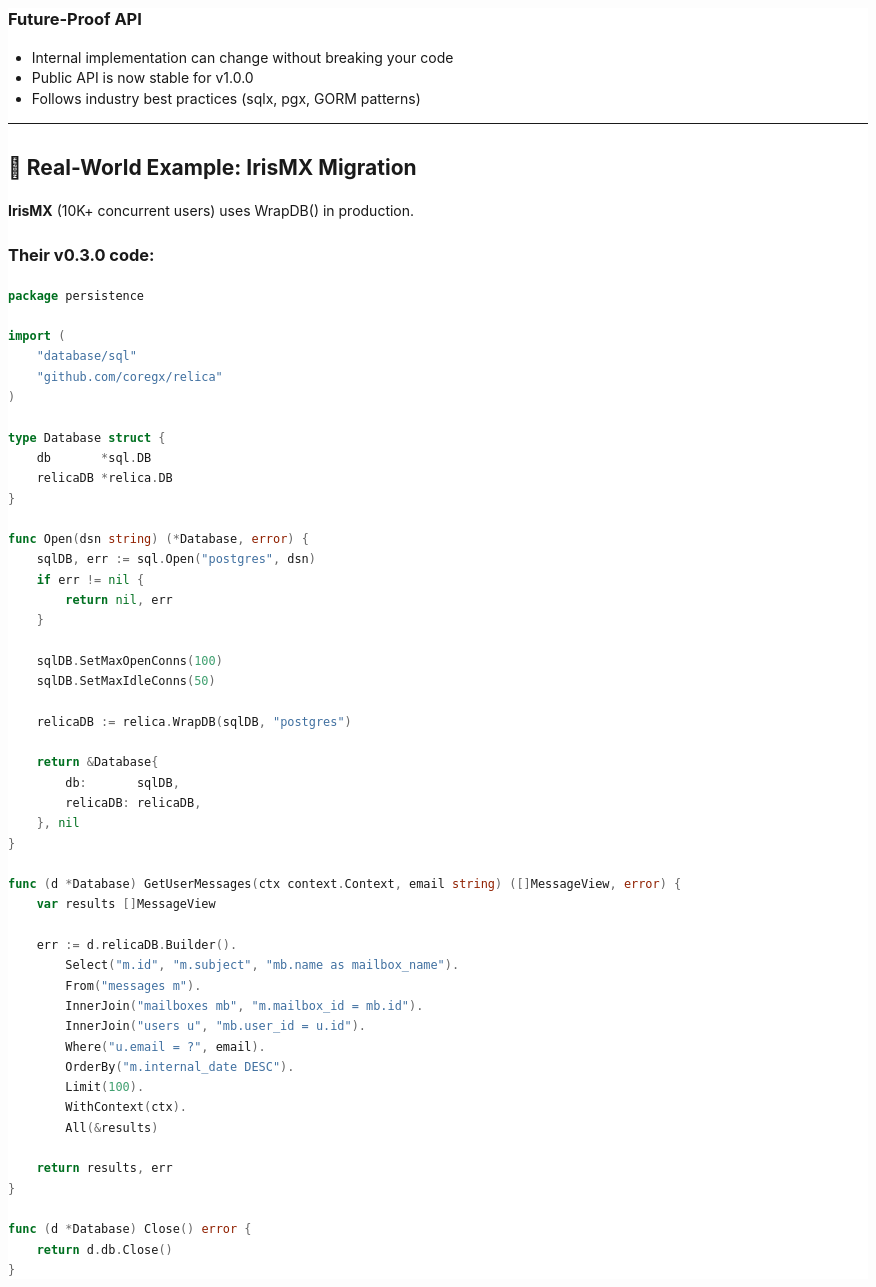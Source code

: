 ### Future-Proof API

- Internal implementation can change without breaking your code
- Public API is now stable for v1.0.0
- Follows industry best practices (sqlx, pgx, GORM patterns)

---

## 💬 Real-World Example: IrisMX Migration

**IrisMX** (10K+ concurrent users) uses WrapDB() in production.

### Their v0.3.0 code:
```go
package persistence

import (
    "database/sql"
    "github.com/coregx/relica"
)

type Database struct {
    db       *sql.DB
    relicaDB *relica.DB
}

func Open(dsn string) (*Database, error) {
    sqlDB, err := sql.Open("postgres", dsn)
    if err != nil {
        return nil, err
    }

    sqlDB.SetMaxOpenConns(100)
    sqlDB.SetMaxIdleConns(50)

    relicaDB := relica.WrapDB(sqlDB, "postgres")

    return &Database{
        db:       sqlDB,
        relicaDB: relicaDB,
    }, nil
}

func (d *Database) GetUserMessages(ctx context.Context, email string) ([]MessageView, error) {
    var results []MessageView

    err := d.relicaDB.Builder().
        Select("m.id", "m.subject", "mb.name as mailbox_name").
        From("messages m").
        InnerJoin("mailboxes mb", "m.mailbox_id = mb.id").
        InnerJoin("users u", "mb.user_id = u.id").
        Where("u.email = ?", email).
        OrderBy("m.internal_date DESC").
        Limit(100).
        WithContext(ctx).
        All(&results)

    return results, err
}

func (d *Database) Close() error {
    return d.db.Close()
}
```